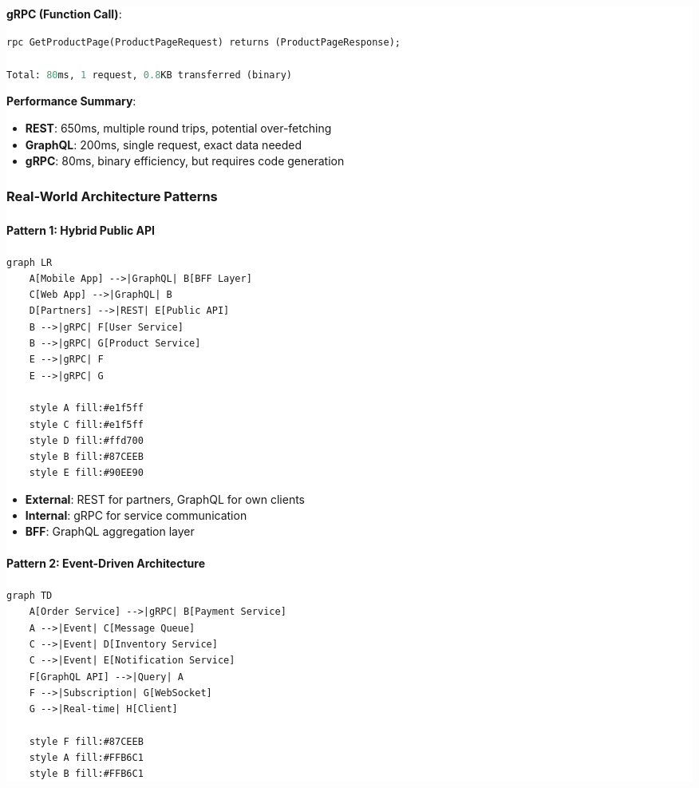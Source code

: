 **gRPC (Function Call)**:
```protobuf
rpc GetProductPage(ProductPageRequest) returns (ProductPageResponse);

Total: 80ms, 1 request, 0.8KB transferred (binary)
```

**Performance Summary**:
- **REST**: 650ms, multiple round trips, potential over-fetching
- **GraphQL**: 200ms, single request, exact data needed
- **gRPC**: 80ms, binary efficiency, but requires code generation

### Real-World Architecture Patterns

#### Pattern 1: Hybrid Public API

```mermaid
graph LR
    A[Mobile App] -->|GraphQL| B[BFF Layer]
    C[Web App] -->|GraphQL| B
    D[Partners] -->|REST| E[Public API]
    B -->|gRPC| F[User Service]
    B -->|gRPC| G[Product Service]
    E -->|gRPC| F
    E -->|gRPC| G

    style A fill:#e1f5ff
    style C fill:#e1f5ff
    style D fill:#ffd700
    style B fill:#87CEEB
    style E fill:#90EE90
```

- **External**: REST for partners, GraphQL for own clients
- **Internal**: gRPC for service communication
- **BFF**: GraphQL aggregation layer

#### Pattern 2: Event-Driven Architecture

```mermaid
graph TD
    A[Order Service] -->|gRPC| B[Payment Service]
    A -->|Event| C[Message Queue]
    C -->|Event| D[Inventory Service]
    C -->|Event| E[Notification Service]
    F[GraphQL API] -->|Query| A
    F -->|Subscription| G[WebSocket]
    G -->|Real-time| H[Client]

    style F fill:#87CEEB
    style A fill:#FFB6C1
    style B fill:#FFB6C1
```
